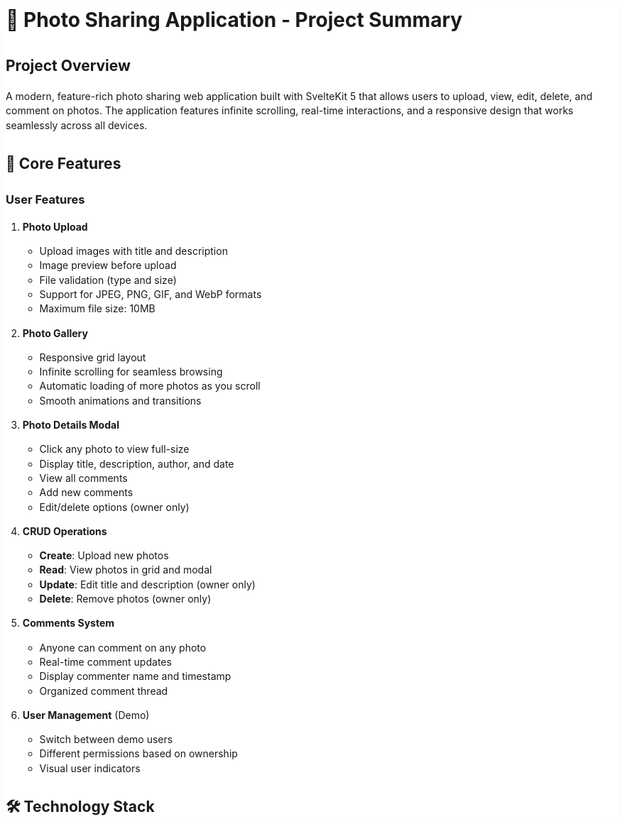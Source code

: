 # 📸 Photo Sharing Application - Project Summary

## Project Overview

A modern, feature-rich photo sharing web application built with SvelteKit 5 that allows users to upload, view, edit, delete, and comment on photos. The application features infinite scrolling, real-time interactions, and a responsive design that works seamlessly across all devices.

## 🎯 Core Features

### User Features
1. **Photo Upload**
   - Upload images with title and description
   - Image preview before upload
   - File validation (type and size)
   - Support for JPEG, PNG, GIF, and WebP formats
   - Maximum file size: 10MB

2. **Photo Gallery**
   - Responsive grid layout
   - Infinite scrolling for seamless browsing
   - Automatic loading of more photos as you scroll
   - Smooth animations and transitions

3. **Photo Details Modal**
   - Click any photo to view full-size
   - Display title, description, author, and date
   - View all comments
   - Add new comments
   - Edit/delete options (owner only)

4. **CRUD Operations**
   - **Create**: Upload new photos
   - **Read**: View photos in grid and modal
   - **Update**: Edit title and description (owner only)
   - **Delete**: Remove photos (owner only)

5. **Comments System**
   - Anyone can comment on any photo
   - Real-time comment updates
   - Display commenter name and timestamp
   - Organized comment thread

6. **User Management** (Demo)
   - Switch between demo users
   - Different permissions based on ownership
   - Visual user indicators

## 🛠️ Technology Stack

